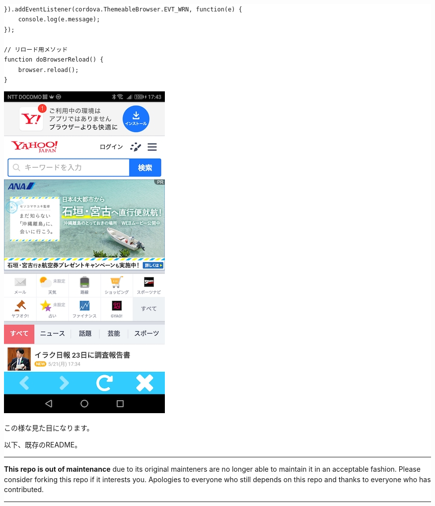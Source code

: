     }).addEventListener(cordova.ThemeableBrowser.EVT_WRN, function(e) {
        console.log(e.message);
    });

    // リロード用メソッド
    function doBrowserReload() {
        browser.reload();
    }


![Android Sample](doc/images/android_sample.jpg)

この様な見た目になります。


以下、既存のREADME。


---

**This repo is out of maintenance** due to its original mainteners are no longer able to maintain it in an acceptable fashion. Please consider forking this repo if it interests you. Apologies to everyone who still depends on this repo and thanks to everyone who has contributed.

---